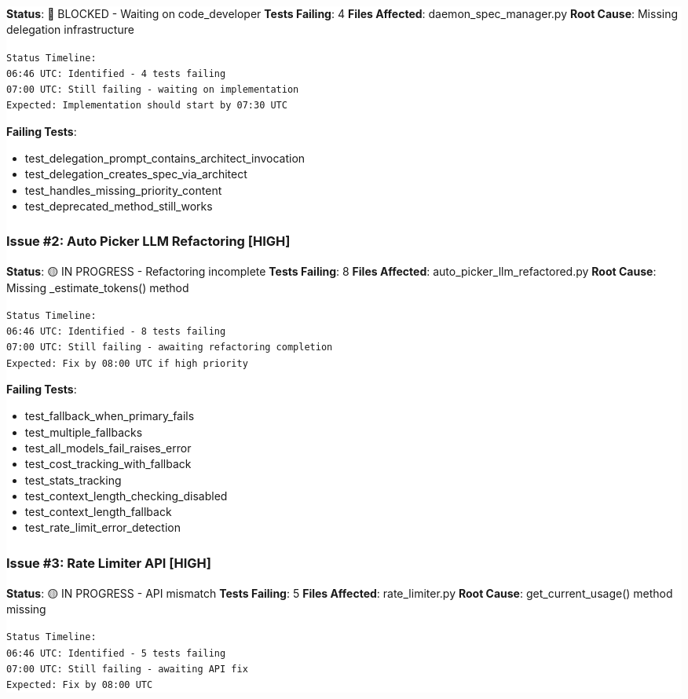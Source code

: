 **Status**: 🔴 BLOCKED - Waiting on code_developer
**Tests Failing**: 4
**Files Affected**: daemon_spec_manager.py
**Root Cause**: Missing delegation infrastructure

```
Status Timeline:
06:46 UTC: Identified - 4 tests failing
07:00 UTC: Still failing - waiting on implementation
Expected: Implementation should start by 07:30 UTC
```

**Failing Tests**:
- test_delegation_prompt_contains_architect_invocation
- test_delegation_creates_spec_via_architect
- test_handles_missing_priority_content
- test_deprecated_method_still_works

### Issue #2: Auto Picker LLM Refactoring [HIGH]

**Status**: 🟡 IN PROGRESS - Refactoring incomplete
**Tests Failing**: 8
**Files Affected**: auto_picker_llm_refactored.py
**Root Cause**: Missing _estimate_tokens() method

```
Status Timeline:
06:46 UTC: Identified - 8 tests failing
07:00 UTC: Still failing - awaiting refactoring completion
Expected: Fix by 08:00 UTC if high priority
```

**Failing Tests**:
- test_fallback_when_primary_fails
- test_multiple_fallbacks
- test_all_models_fail_raises_error
- test_cost_tracking_with_fallback
- test_stats_tracking
- test_context_length_checking_disabled
- test_context_length_fallback
- test_rate_limit_error_detection

### Issue #3: Rate Limiter API [HIGH]

**Status**: 🟡 IN PROGRESS - API mismatch
**Tests Failing**: 5
**Files Affected**: rate_limiter.py
**Root Cause**: get_current_usage() method missing

```
Status Timeline:
06:46 UTC: Identified - 5 tests failing
07:00 UTC: Still failing - awaiting API fix
Expected: Fix by 08:00 UTC
```
